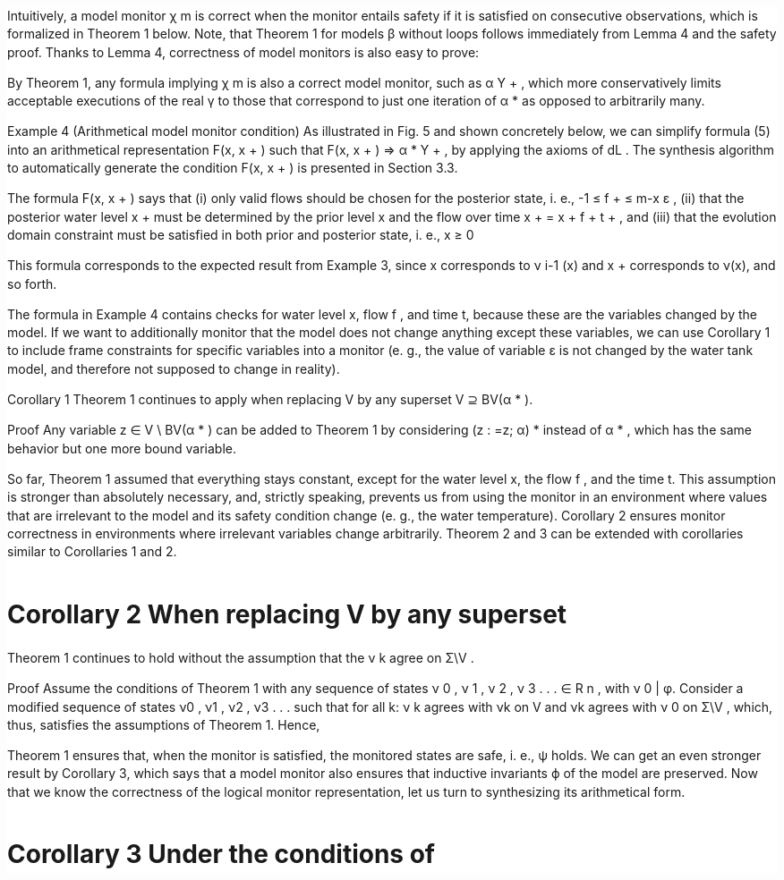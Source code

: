 Intuitively, a model monitor χ m is correct when the monitor entails safety if it is satisfied on consecutive observations, which is formalized in Theorem 1 below. Note, that Theorem 1 for models β without loops follows immediately from Lemma 4 and the safety proof. Thanks to Lemma 4, correctness of model monitors is also easy to prove:

By Theorem 1, any formula implying χ m is also a correct model monitor, such as α Υ + , which more conservatively limits acceptable executions of the real γ to those that correspond to just one iteration of α * as opposed to arbitrarily many.

Example 4 (Arithmetical model monitor condition) As illustrated in Fig. 5 and shown concretely below, we can simplify formula (5) into an arithmetical representation F(x, x + ) such that F(x, x + ) ⇒ α * Υ + , by applying the axioms of dL . The synthesis algorithm to automatically generate the condition F(x, x + ) is presented in Section 3.3.

The formula F(x, x + ) says that (i) only valid flows should be chosen for the posterior state, i. e., -1 ≤ f + ≤ m-x ε , (ii) that the posterior water level x + must be determined by the prior level x and the flow over time x + = x + f + t + , and (iii) that the evolution domain constraint must be satisfied in both prior and posterior state, i. e., x ≥ 0

This formula corresponds to the expected result from Example 3, since x corresponds to ν i-1 (x) and x + corresponds to ν(x), and so forth.

The formula in Example 4 contains checks for water level x, flow f , and time t, because these are the variables changed by the model. If we want to additionally monitor that the model does not change anything except these variables, we can use Corollary 1 to include frame constraints for specific variables into a monitor (e. g., the value of variable ε is not changed by the water tank model, and therefore not supposed to change in reality).

Corollary 1 Theorem 1 continues to apply when replacing V by any superset V ⊇ BV(α * ).

Proof Any variable z ∈ V \ BV(α * ) can be added to Theorem 1 by considering (z : =z; α) * instead of α * , which has the same behavior but one more bound variable.

So far, Theorem 1 assumed that everything stays constant, except for the water level x, the flow f , and the time t. This assumption is stronger than absolutely necessary, and, strictly speaking, prevents us from using the monitor in an environment where values that are irrelevant to the model and its safety condition change (e. g., the water temperature). Corollary 2 ensures monitor correctness in environments where irrelevant variables change arbitrarily. Theorem 2 and 3 can be extended with corollaries similar to Corollaries 1 and 2.

# Corollary 2 When replacing V by any superset

Theorem 1 continues to hold without the assumption that the ν k agree on Σ\V .

Proof Assume the conditions of Theorem 1 with any sequence of states ν 0 , ν 1 , ν 2 , ν 3 . . . ∈ R n , with ν 0 | φ. Consider a modified sequence of states ν0 , ν1 , ν2 , ν3 . . . such that for all k: ν k agrees with νk on V and νk agrees with ν 0 on Σ\V , which, thus, satisfies the assumptions of Theorem 1. Hence,

Theorem 1 ensures that, when the monitor is satisfied, the monitored states are safe, i. e., ψ holds. We can get an even stronger result by Corollary 3, which says that a model monitor also ensures that inductive invariants ϕ of the model are preserved. Now that we know the correctness of the logical monitor representation, let us turn to synthesizing its arithmetical form.

# Corollary 3 Under the conditions of
